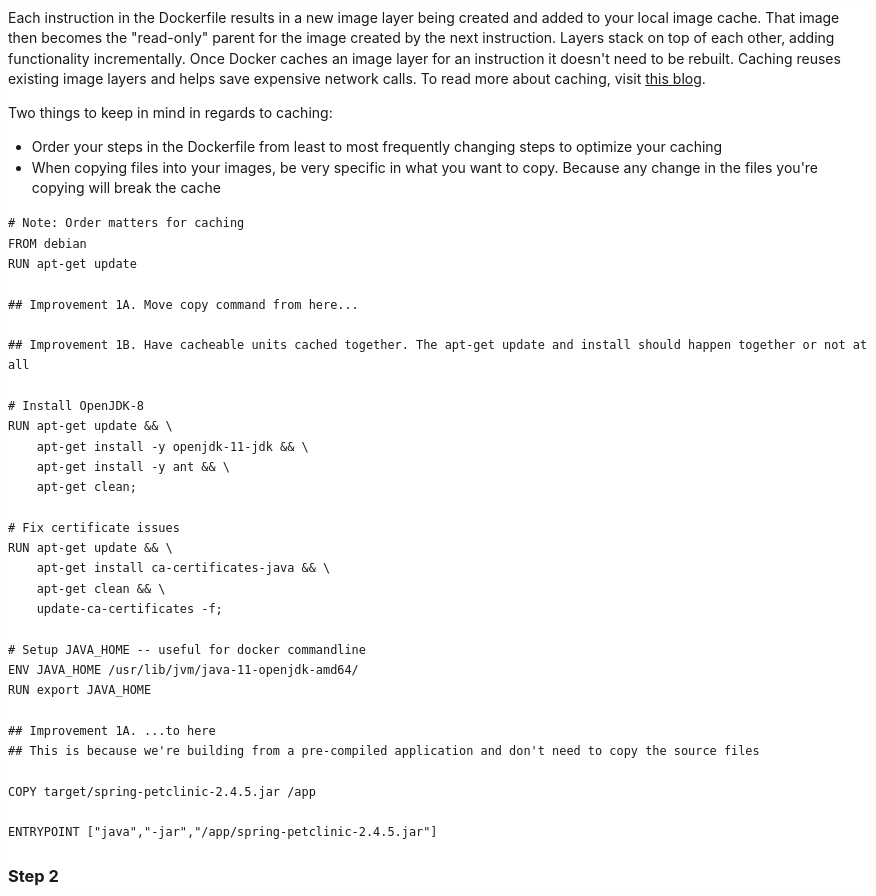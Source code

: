 Each instruction in the Dockerfile results in a new image layer being created and added to your local image cache. That image then becomes the "read-only" parent for the image created by the next instruction. Layers stack on top of each other, adding functionality incrementally. Once Docker caches an image layer for an instruction it doesn't need to be rebuilt. Caching reuses existing image layers and helps save expensive network calls. To read more about caching, visit [this blog](https://www.docker.com/blog/intro-guide-to-dockerfile-best-practices/).


Two things to keep in mind in regards to caching:

* Order your steps in the Dockerfile from least to most frequently changing steps to optimize your caching
* When copying files into your images, be very specific in what you want to copy. Because any change in the files you're copying will break the cache 

```
# Note: Order matters for caching
FROM debian
RUN apt-get update

## Improvement 1A. Move copy command from here...

## Improvement 1B. Have cacheable units cached together. The apt-get update and install should happen together or not at all

# Install OpenJDK-8
RUN apt-get update && \
    apt-get install -y openjdk-11-jdk && \
    apt-get install -y ant && \
    apt-get clean;

# Fix certificate issues
RUN apt-get update && \
    apt-get install ca-certificates-java && \
    apt-get clean && \
    update-ca-certificates -f;

# Setup JAVA_HOME -- useful for docker commandline
ENV JAVA_HOME /usr/lib/jvm/java-11-openjdk-amd64/
RUN export JAVA_HOME

## Improvement 1A. ...to here
## This is because we're building from a pre-compiled application and don't need to copy the source files

COPY target/spring-petclinic-2.4.5.jar /app

ENTRYPOINT ["java","-jar","/app/spring-petclinic-2.4.5.jar"]

```

### Step 2
